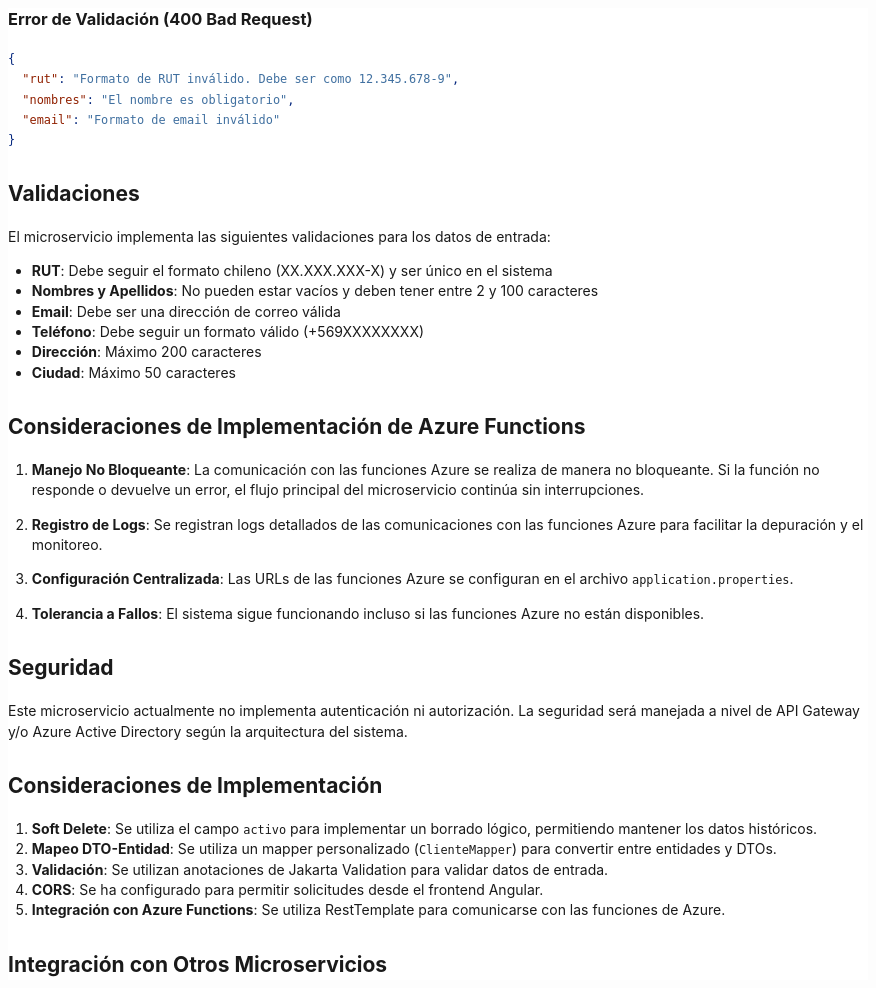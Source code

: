 ### Error de Validación (400 Bad Request)
```json
{
  "rut": "Formato de RUT inválido. Debe ser como 12.345.678-9",
  "nombres": "El nombre es obligatorio",
  "email": "Formato de email inválido"
}
```

## Validaciones

El microservicio implementa las siguientes validaciones para los datos de entrada:

- **RUT**: Debe seguir el formato chileno (XX.XXX.XXX-X) y ser único en el sistema
- **Nombres y Apellidos**: No pueden estar vacíos y deben tener entre 2 y 100 caracteres
- **Email**: Debe ser una dirección de correo válida
- **Teléfono**: Debe seguir un formato válido (+569XXXXXXXX)
- **Dirección**: Máximo 200 caracteres
- **Ciudad**: Máximo 50 caracteres

## Consideraciones de Implementación de Azure Functions

1. **Manejo No Bloqueante**: La comunicación con las funciones Azure se realiza de manera no bloqueante. Si la función no responde o devuelve un error, el flujo principal del microservicio continúa sin interrupciones.

2. **Registro de Logs**: Se registran logs detallados de las comunicaciones con las funciones Azure para facilitar la depuración y el monitoreo.

3. **Configuración Centralizada**: Las URLs de las funciones Azure se configuran en el archivo `application.properties`.

4. **Tolerancia a Fallos**: El sistema sigue funcionando incluso si las funciones Azure no están disponibles.

## Seguridad

Este microservicio actualmente no implementa autenticación ni autorización. La seguridad será manejada a nivel de API Gateway y/o Azure Active Directory según la arquitectura del sistema.

## Consideraciones de Implementación

1. **Soft Delete**: Se utiliza el campo `activo` para implementar un borrado lógico, permitiendo mantener los datos históricos.
2. **Mapeo DTO-Entidad**: Se utiliza un mapper personalizado (`ClienteMapper`) para convertir entre entidades y DTOs.
3. **Validación**: Se utilizan anotaciones de Jakarta Validation para validar datos de entrada.
4. **CORS**: Se ha configurado para permitir solicitudes desde el frontend Angular.
5. **Integración con Azure Functions**: Se utiliza RestTemplate para comunicarse con las funciones de Azure.

## Integración con Otros Microservicios
